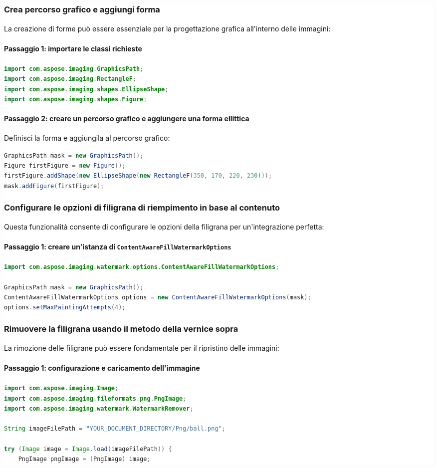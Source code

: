 ### Crea percorso grafico e aggiungi forma

La creazione di forme può essere essenziale per la progettazione grafica all'interno delle immagini:

#### Passaggio 1: importare le classi richieste
```java
import com.aspose.imaging.GraphicsPath;
import com.aspose.imaging.RectangleF;
import com.aspose.imaging.shapes.EllipseShape;
import com.aspose.imaging.shapes.Figure;
```

#### Passaggio 2: creare un percorso grafico e aggiungere una forma ellittica
Definisci la forma e aggiungila al percorso grafico:
```java
GraphicsPath mask = new GraphicsPath();
Figure firstFigure = new Figure();
firstFigure.addShape(new EllipseShape(new RectangleF(350, 170, 220, 230)));
mask.addFigure(firstFigure);
```

### Configurare le opzioni di filigrana di riempimento in base al contenuto

Questa funzionalità consente di configurare le opzioni della filigrana per un'integrazione perfetta:

#### Passaggio 1: creare un'istanza di `ContentAwareFillWatermarkOptions`
```java
import com.aspose.imaging.watermark.options.ContentAwareFillWatermarkOptions;

GraphicsPath mask = new GraphicsPath();
ContentAwareFillWatermarkOptions options = new ContentAwareFillWatermarkOptions(mask);
options.setMaxPaintingAttempts(4);
```

### Rimuovere la filigrana usando il metodo della vernice sopra

La rimozione delle filigrane può essere fondamentale per il ripristino delle immagini:

#### Passaggio 1: configurazione e caricamento dell'immagine
```java
import com.aspose.imaging.Image;
import com.aspose.imaging.fileformats.png.PngImage;
import com.aspose.imaging.watermark.WatermarkRemover;

String imageFilePath = "YOUR_DOCUMENT_DIRECTORY/Png/ball.png";

try (Image image = Image.load(imageFilePath)) {
    PngImage pngImage = (PngImage) image;
```

